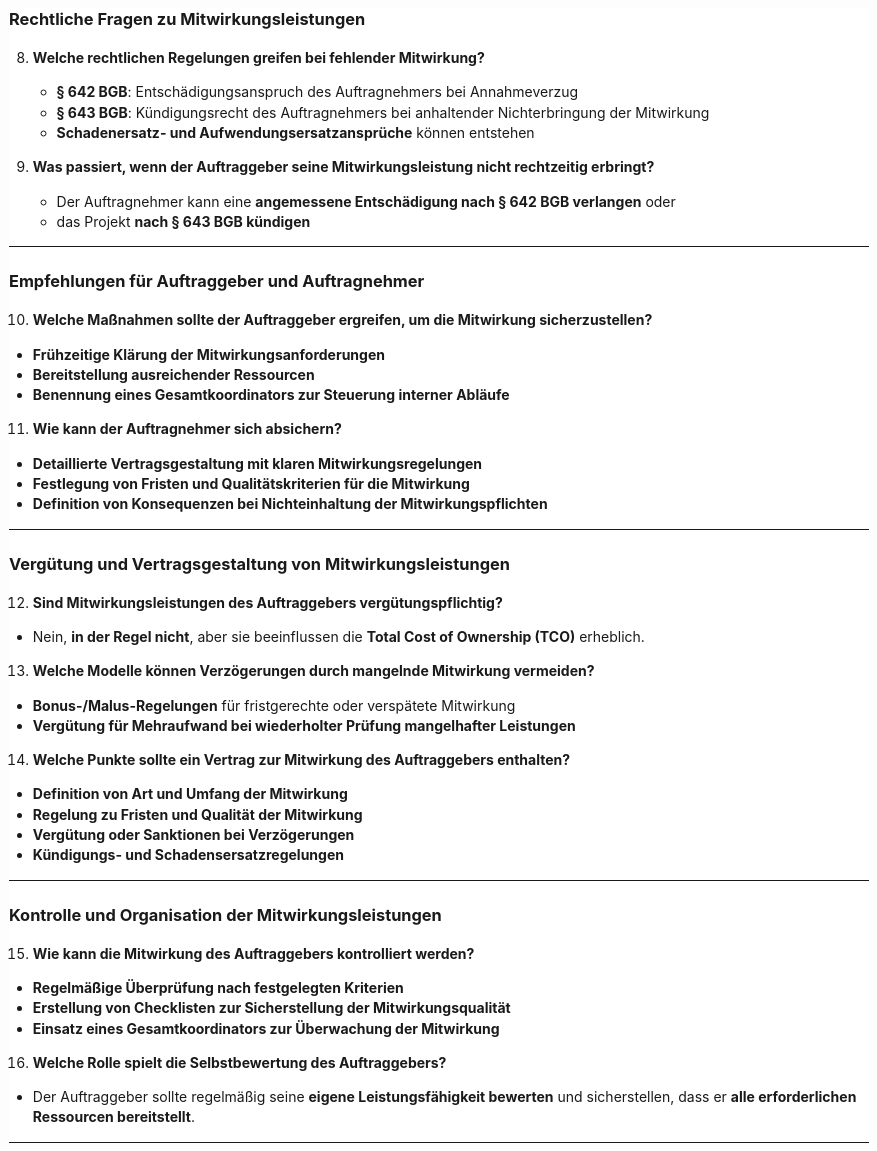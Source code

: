 
### **Rechtliche Fragen zu Mitwirkungsleistungen**  
8. **Welche rechtlichen Regelungen greifen bei fehlender Mitwirkung?**  
   - **§ 642 BGB**: Entschädigungsanspruch des Auftragnehmers bei Annahmeverzug  
   - **§ 643 BGB**: Kündigungsrecht des Auftragnehmers bei anhaltender Nichterbringung der Mitwirkung  
   - **Schadenersatz- und Aufwendungsersatzansprüche** können entstehen  

9. **Was passiert, wenn der Auftraggeber seine Mitwirkungsleistung nicht rechtzeitig erbringt?**  
   - Der Auftragnehmer kann eine **angemessene Entschädigung nach § 642 BGB verlangen** oder  
   - das Projekt **nach § 643 BGB kündigen**  

---

### **Empfehlungen für Auftraggeber und Auftragnehmer**  
10. **Welche Maßnahmen sollte der Auftraggeber ergreifen, um die Mitwirkung sicherzustellen?**  
   - **Frühzeitige Klärung der Mitwirkungsanforderungen**  
   - **Bereitstellung ausreichender Ressourcen**  
   - **Benennung eines Gesamtkoordinators zur Steuerung interner Abläufe**  

11. **Wie kann der Auftragnehmer sich absichern?**  
   - **Detaillierte Vertragsgestaltung mit klaren Mitwirkungsregelungen**  
   - **Festlegung von Fristen und Qualitätskriterien für die Mitwirkung**  
   - **Definition von Konsequenzen bei Nichteinhaltung der Mitwirkungspflichten**  

---

### **Vergütung und Vertragsgestaltung von Mitwirkungsleistungen**  
12. **Sind Mitwirkungsleistungen des Auftraggebers vergütungspflichtig?**  
   - Nein, **in der Regel nicht**, aber sie beeinflussen die **Total Cost of Ownership (TCO)** erheblich.  

13. **Welche Modelle können Verzögerungen durch mangelnde Mitwirkung vermeiden?**  
   - **Bonus-/Malus-Regelungen** für fristgerechte oder verspätete Mitwirkung  
   - **Vergütung für Mehraufwand bei wiederholter Prüfung mangelhafter Leistungen**  

14. **Welche Punkte sollte ein Vertrag zur Mitwirkung des Auftraggebers enthalten?**  
   - **Definition von Art und Umfang der Mitwirkung**  
   - **Regelung zu Fristen und Qualität der Mitwirkung**  
   - **Vergütung oder Sanktionen bei Verzögerungen**  
   - **Kündigungs- und Schadensersatzregelungen**  

---

### **Kontrolle und Organisation der Mitwirkungsleistungen**  
15. **Wie kann die Mitwirkung des Auftraggebers kontrolliert werden?**  
   - **Regelmäßige Überprüfung nach festgelegten Kriterien**  
   - **Erstellung von Checklisten zur Sicherstellung der Mitwirkungsqualität**  
   - **Einsatz eines Gesamtkoordinators zur Überwachung der Mitwirkung**  

16. **Welche Rolle spielt die Selbstbewertung des Auftraggebers?**  
   - Der Auftraggeber sollte regelmäßig seine **eigene Leistungsfähigkeit bewerten** und sicherstellen, dass er **alle erforderlichen Ressourcen bereitstellt**.  

---